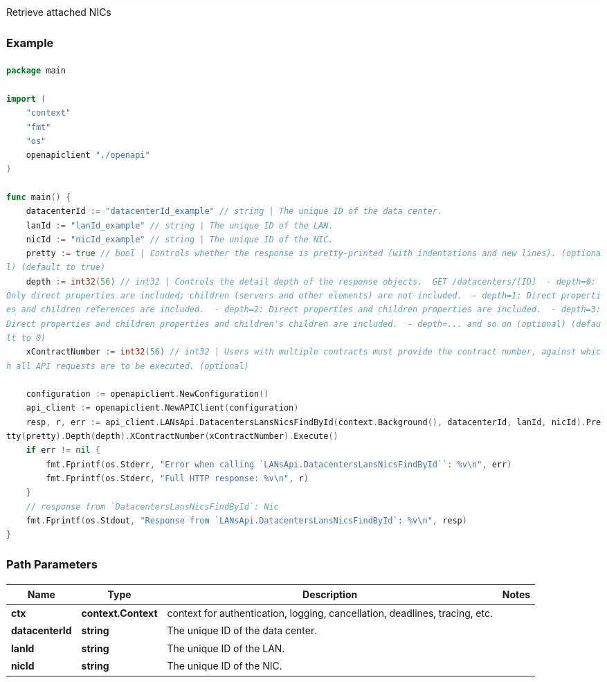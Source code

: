 Retrieve attached NICs



### Example

```go
package main

import (
    "context"
    "fmt"
    "os"
    openapiclient "./openapi"
)

func main() {
    datacenterId := "datacenterId_example" // string | The unique ID of the data center.
    lanId := "lanId_example" // string | The unique ID of the LAN.
    nicId := "nicId_example" // string | The unique ID of the NIC.
    pretty := true // bool | Controls whether the response is pretty-printed (with indentations and new lines). (optional) (default to true)
    depth := int32(56) // int32 | Controls the detail depth of the response objects.  GET /datacenters/[ID]  - depth=0: Only direct properties are included; children (servers and other elements) are not included.  - depth=1: Direct properties and children references are included.  - depth=2: Direct properties and children properties are included.  - depth=3: Direct properties and children properties and children's children are included.  - depth=... and so on (optional) (default to 0)
    xContractNumber := int32(56) // int32 | Users with multiple contracts must provide the contract number, against which all API requests are to be executed. (optional)

    configuration := openapiclient.NewConfiguration()
    api_client := openapiclient.NewAPIClient(configuration)
    resp, r, err := api_client.LANsApi.DatacentersLansNicsFindById(context.Background(), datacenterId, lanId, nicId).Pretty(pretty).Depth(depth).XContractNumber(xContractNumber).Execute()
    if err != nil {
        fmt.Fprintf(os.Stderr, "Error when calling `LANsApi.DatacentersLansNicsFindById``: %v\n", err)
        fmt.Fprintf(os.Stderr, "Full HTTP response: %v\n", r)
    }
    // response from `DatacentersLansNicsFindById`: Nic
    fmt.Fprintf(os.Stdout, "Response from `LANsApi.DatacentersLansNicsFindById`: %v\n", resp)
}
```

### Path Parameters


|Name | Type | Description  | Notes|
|------------- | ------------- | ------------- | -------------|
|**ctx** | **context.Context** | context for authentication, logging, cancellation, deadlines, tracing, etc.|
|**datacenterId** | **string** | The unique ID of the data center. | |
|**lanId** | **string** | The unique ID of the LAN. | |
|**nicId** | **string** | The unique ID of the NIC. | |
